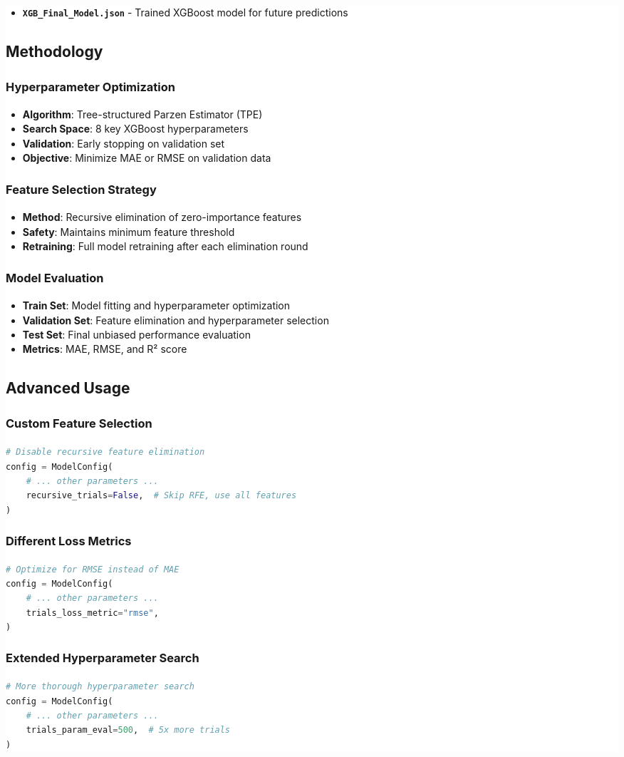 - **`XGB_Final_Model.json`** - Trained XGBoost model for future predictions

## Methodology

### Hyperparameter Optimization
- **Algorithm**: Tree-structured Parzen Estimator (TPE)
- **Search Space**: 8 key XGBoost hyperparameters
- **Validation**: Early stopping on validation set
- **Objective**: Minimize MAE or RMSE on validation data

### Feature Selection Strategy
- **Method**: Recursive elimination of zero-importance features
- **Safety**: Maintains minimum feature threshold
- **Retraining**: Full model retraining after each elimination round

### Model Evaluation
- **Train Set**: Model fitting and hyperparameter optimization
- **Validation Set**: Feature elimination and hyperparameter selection
- **Test Set**: Final unbiased performance evaluation
- **Metrics**: MAE, RMSE, and R² score

## Advanced Usage

### Custom Feature Selection
```python
# Disable recursive feature elimination
config = ModelConfig(
    # ... other parameters ...
    recursive_trials=False,  # Skip RFE, use all features
)
```

### Different Loss Metrics
```python
# Optimize for RMSE instead of MAE
config = ModelConfig(
    # ... other parameters ...
    trials_loss_metric="rmse",
)
```

### Extended Hyperparameter Search
```python
# More thorough hyperparameter search
config = ModelConfig(
    # ... other parameters ...
    trials_param_eval=500,  # 5x more trials
)
```
